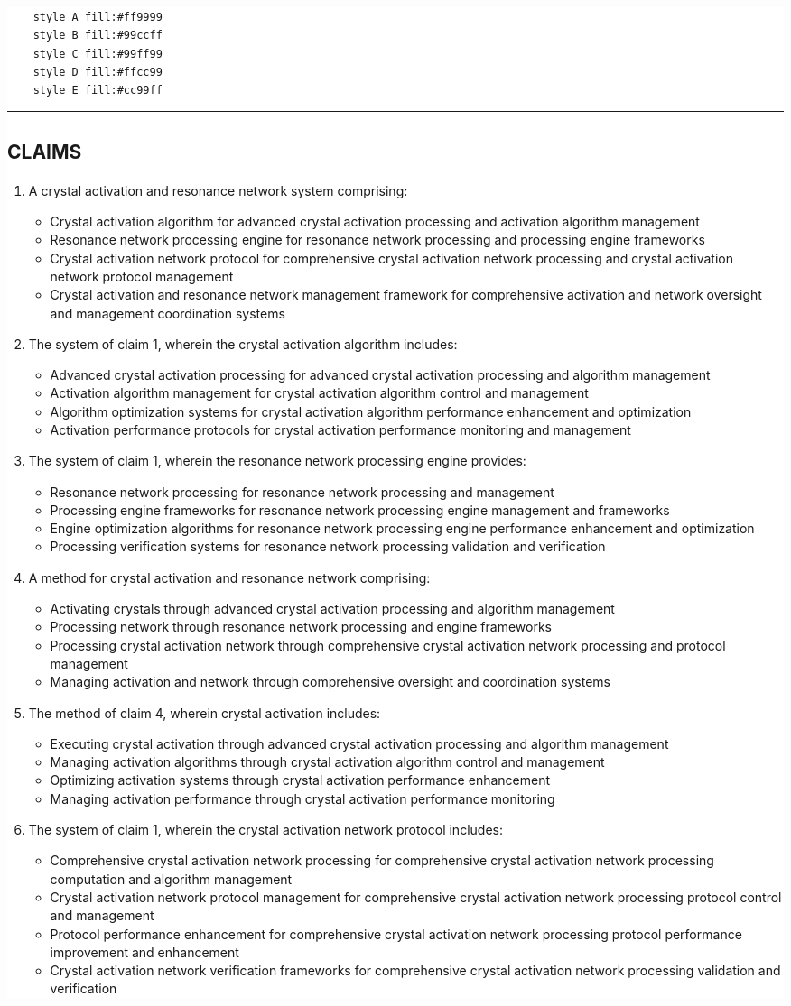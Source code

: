 ```mermaid
    style A fill:#ff9999
    style B fill:#99ccff
    style C fill:#99ff99
    style D fill:#ffcc99
    style E fill:#cc99ff
```

---

## CLAIMS

1. A crystal activation and resonance network system comprising:
   - Crystal activation algorithm for advanced crystal activation processing and activation algorithm management
   - Resonance network processing engine for resonance network processing and processing engine frameworks
   - Crystal activation network protocol for comprehensive crystal activation network processing and crystal activation network protocol management
   - Crystal activation and resonance network management framework for comprehensive activation and network oversight and management coordination systems

2. The system of claim 1, wherein the crystal activation algorithm includes:
   - Advanced crystal activation processing for advanced crystal activation processing and algorithm management
   - Activation algorithm management for crystal activation algorithm control and management
   - Algorithm optimization systems for crystal activation algorithm performance enhancement and optimization
   - Activation performance protocols for crystal activation performance monitoring and management

3. The system of claim 1, wherein the resonance network processing engine provides:
   - Resonance network processing for resonance network processing and management
   - Processing engine frameworks for resonance network processing engine management and frameworks
   - Engine optimization algorithms for resonance network processing engine performance enhancement and optimization
   - Processing verification systems for resonance network processing validation and verification

4. A method for crystal activation and resonance network comprising:
   - Activating crystals through advanced crystal activation processing and algorithm management
   - Processing network through resonance network processing and engine frameworks
   - Processing crystal activation network through comprehensive crystal activation network processing and protocol management
   - Managing activation and network through comprehensive oversight and coordination systems

5. The method of claim 4, wherein crystal activation includes:
   - Executing crystal activation through advanced crystal activation processing and algorithm management
   - Managing activation algorithms through crystal activation algorithm control and management
   - Optimizing activation systems through crystal activation performance enhancement
   - Managing activation performance through crystal activation performance monitoring

6. The system of claim 1, wherein the crystal activation network protocol includes:
   - Comprehensive crystal activation network processing for comprehensive crystal activation network processing computation and algorithm management
   - Crystal activation network protocol management for comprehensive crystal activation network processing protocol control and management
   - Protocol performance enhancement for comprehensive crystal activation network processing protocol performance improvement and enhancement
   - Crystal activation network verification frameworks for comprehensive crystal activation network processing validation and verification
